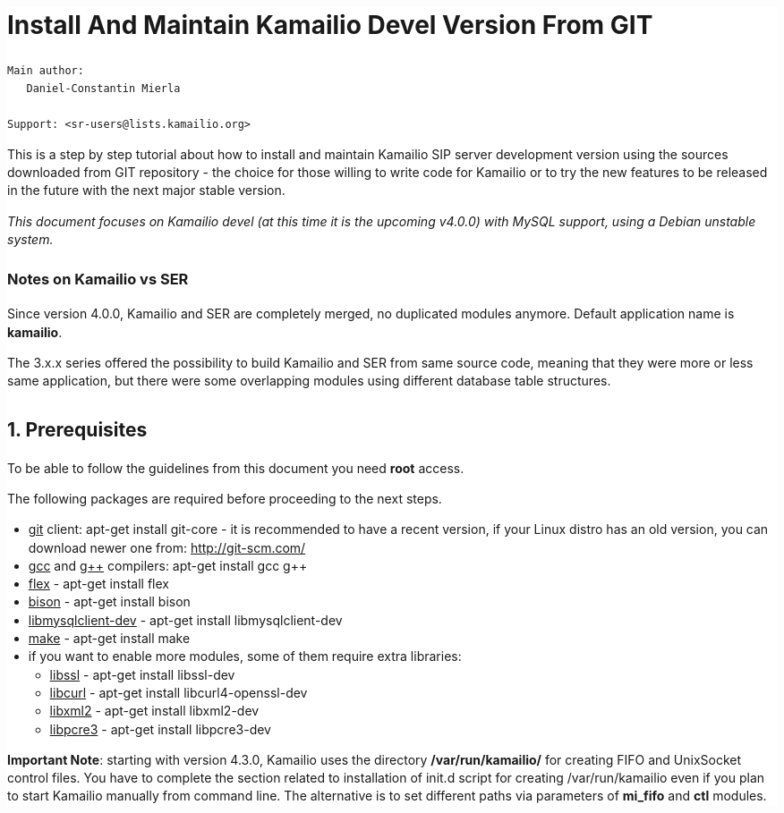 # Install And Maintain Kamailio Devel Version From GIT

    Main author:
       Daniel-Constantin Mierla

    Support: <sr-users@lists.kamailio.org>

This is a step by step tutorial about how to install and maintain
Kamailio SIP server development version using the sources downloaded
from GIT repository - the choice for those willing to write code for
Kamailio or to try the new features to be released in the future with
the next major stable version.

*This document focuses on Kamailio devel (at this time it is the
upcoming v4.0.0) with MySQL support, using a Debian unstable system.*

### Notes on Kamailio vs SER

Since version 4.0.0, Kamailio and SER are completely merged, no
duplicated modules anymore. Default application name is **kamailio**.

The 3.x.x series offered the possibility to build Kamailio and SER from
same source code, meaning that they were more or less same application,
but there were some overlapping modules using different database table
structures.

## 1. Prerequisites

To be able to follow the guidelines from this document you need **root**
access.

The following packages are required before proceeding to the next steps.

- <u>git</u> client: apt-get install git-core - it is recommended to
    have a recent version, if your Linux distro has an old version, you
    can download newer one from: <http://git-scm.com/>
- <u>gcc</u> and <u>g++</u> compilers: apt-get install gcc g++
- <u>flex</u> - apt-get install flex
- <u>bison</u> - apt-get install bison
- <u>libmysqlclient-dev</u> - apt-get install libmysqlclient-dev
- <u>make</u> - apt-get install make
- if you want to enable more modules, some of them require extra
    libraries:
  - <u>libssl</u> - apt-get install libssl-dev
  - <u>libcurl</u> - apt-get install libcurl4-openssl-dev
  - <u>libxml2</u> - apt-get install libxml2-dev
  - <u>libpcre3</u> - apt-get install libpcre3-dev

**Important Note**: starting with version 4.3.0, Kamailio uses the
directory **/var/run/kamailio/** for creating FIFO and UnixSocket
control files. You have to complete the section related to installation
of init.d script for creating /var/run/kamailio even if you plan to
start Kamailio manually from command line. The alternative is to set
different paths via parameters of **mi_fifo** and **ctl** modules.
